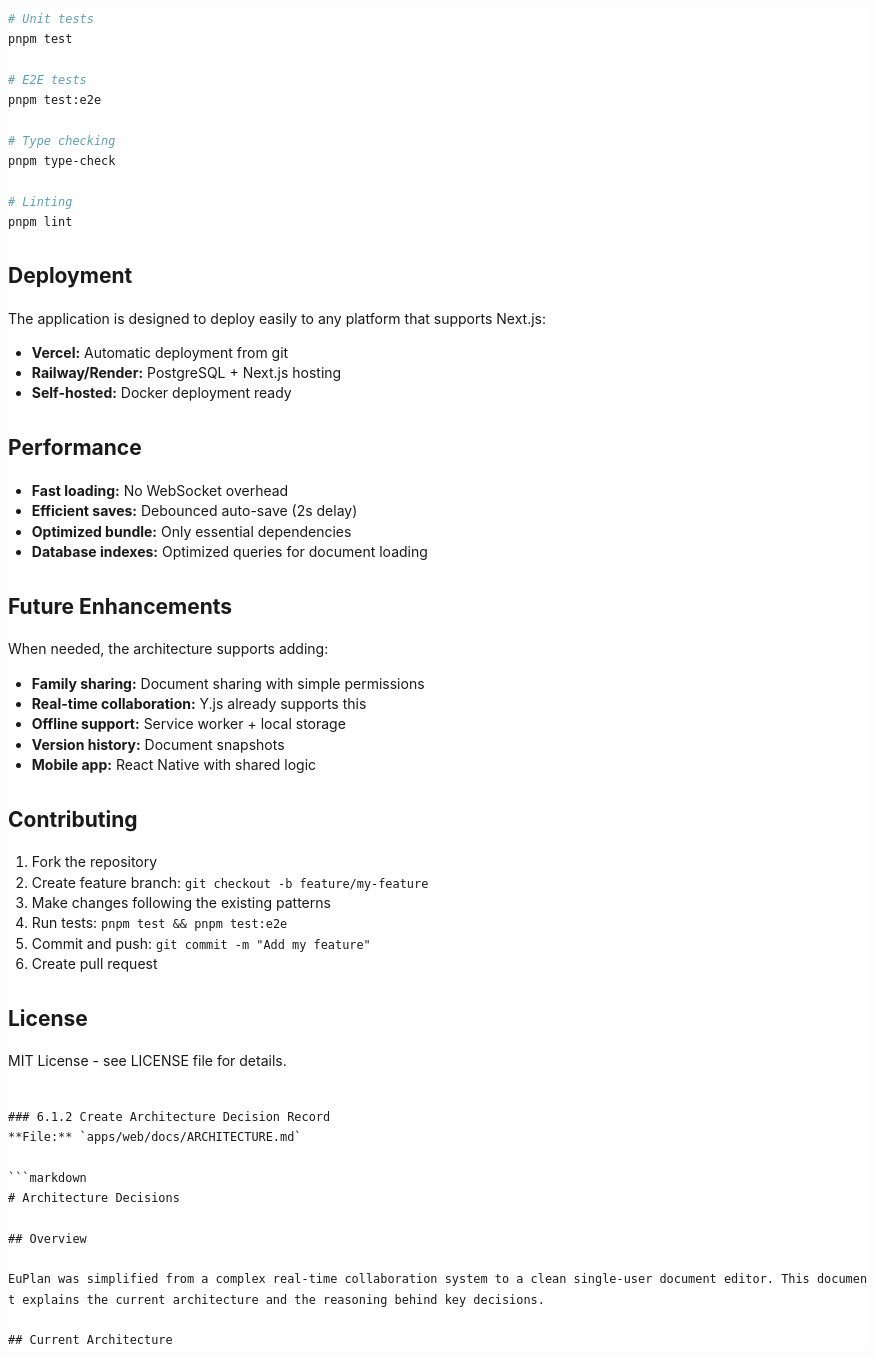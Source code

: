 ```bash
# Unit tests
pnpm test

# E2E tests  
pnpm test:e2e

# Type checking
pnpm type-check

# Linting
pnpm lint
```

## Deployment

The application is designed to deploy easily to any platform that supports Next.js:

- **Vercel:** Automatic deployment from git
- **Railway/Render:** PostgreSQL + Next.js hosting
- **Self-hosted:** Docker deployment ready

## Performance

- **Fast loading:** No WebSocket overhead
- **Efficient saves:** Debounced auto-save (2s delay)
- **Optimized bundle:** Only essential dependencies
- **Database indexes:** Optimized queries for document loading

## Future Enhancements

When needed, the architecture supports adding:
- **Family sharing:** Document sharing with simple permissions
- **Real-time collaboration:** Y.js already supports this
- **Offline support:** Service worker + local storage
- **Version history:** Document snapshots
- **Mobile app:** React Native with shared logic

## Contributing

1. Fork the repository
2. Create feature branch: `git checkout -b feature/my-feature`
3. Make changes following the existing patterns
4. Run tests: `pnpm test && pnpm test:e2e`
5. Commit and push: `git commit -m "Add my feature"`
6. Create pull request

## License

MIT License - see LICENSE file for details.
```

### 6.1.2 Create Architecture Decision Record
**File:** `apps/web/docs/ARCHITECTURE.md`

```markdown
# Architecture Decisions

## Overview

EuPlan was simplified from a complex real-time collaboration system to a clean single-user document editor. This document explains the current architecture and the reasoning behind key decisions.

## Current Architecture
```